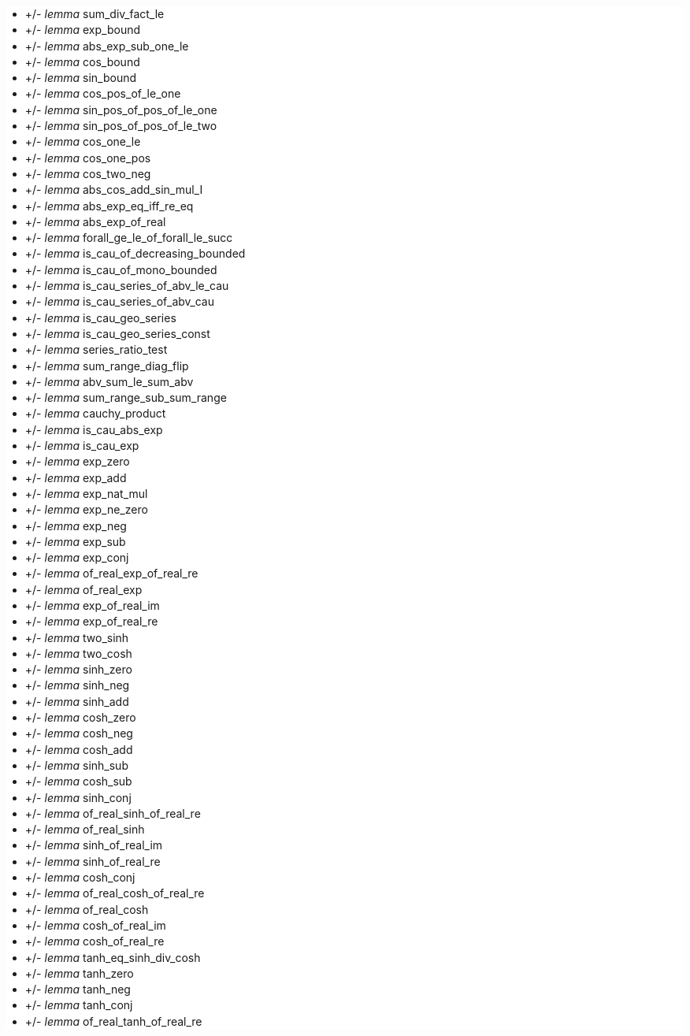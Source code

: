 - \+/\- *lemma* sum_div_fact_le
- \+/\- *lemma* exp_bound
- \+/\- *lemma* abs_exp_sub_one_le
- \+/\- *lemma* cos_bound
- \+/\- *lemma* sin_bound
- \+/\- *lemma* cos_pos_of_le_one
- \+/\- *lemma* sin_pos_of_pos_of_le_one
- \+/\- *lemma* sin_pos_of_pos_of_le_two
- \+/\- *lemma* cos_one_le
- \+/\- *lemma* cos_one_pos
- \+/\- *lemma* cos_two_neg
- \+/\- *lemma* abs_cos_add_sin_mul_I
- \+/\- *lemma* abs_exp_eq_iff_re_eq
- \+/\- *lemma* abs_exp_of_real
- \+/\- *lemma* forall_ge_le_of_forall_le_succ
- \+/\- *lemma* is_cau_of_decreasing_bounded
- \+/\- *lemma* is_cau_of_mono_bounded
- \+/\- *lemma* is_cau_series_of_abv_le_cau
- \+/\- *lemma* is_cau_series_of_abv_cau
- \+/\- *lemma* is_cau_geo_series
- \+/\- *lemma* is_cau_geo_series_const
- \+/\- *lemma* series_ratio_test
- \+/\- *lemma* sum_range_diag_flip
- \+/\- *lemma* abv_sum_le_sum_abv
- \+/\- *lemma* sum_range_sub_sum_range
- \+/\- *lemma* cauchy_product
- \+/\- *lemma* is_cau_abs_exp
- \+/\- *lemma* is_cau_exp
- \+/\- *lemma* exp_zero
- \+/\- *lemma* exp_add
- \+/\- *lemma* exp_nat_mul
- \+/\- *lemma* exp_ne_zero
- \+/\- *lemma* exp_neg
- \+/\- *lemma* exp_sub
- \+/\- *lemma* exp_conj
- \+/\- *lemma* of_real_exp_of_real_re
- \+/\- *lemma* of_real_exp
- \+/\- *lemma* exp_of_real_im
- \+/\- *lemma* exp_of_real_re
- \+/\- *lemma* two_sinh
- \+/\- *lemma* two_cosh
- \+/\- *lemma* sinh_zero
- \+/\- *lemma* sinh_neg
- \+/\- *lemma* sinh_add
- \+/\- *lemma* cosh_zero
- \+/\- *lemma* cosh_neg
- \+/\- *lemma* cosh_add
- \+/\- *lemma* sinh_sub
- \+/\- *lemma* cosh_sub
- \+/\- *lemma* sinh_conj
- \+/\- *lemma* of_real_sinh_of_real_re
- \+/\- *lemma* of_real_sinh
- \+/\- *lemma* sinh_of_real_im
- \+/\- *lemma* sinh_of_real_re
- \+/\- *lemma* cosh_conj
- \+/\- *lemma* of_real_cosh_of_real_re
- \+/\- *lemma* of_real_cosh
- \+/\- *lemma* cosh_of_real_im
- \+/\- *lemma* cosh_of_real_re
- \+/\- *lemma* tanh_eq_sinh_div_cosh
- \+/\- *lemma* tanh_zero
- \+/\- *lemma* tanh_neg
- \+/\- *lemma* tanh_conj
- \+/\- *lemma* of_real_tanh_of_real_re